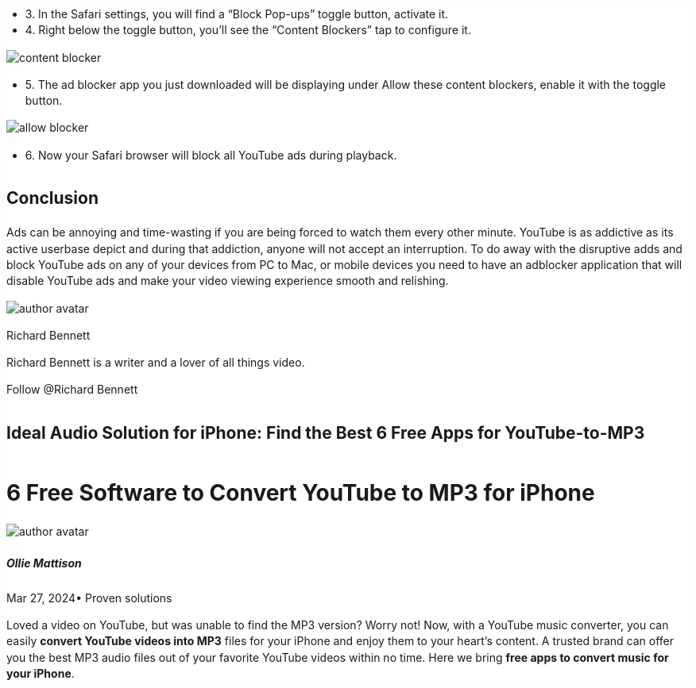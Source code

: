 * 3\. In the Safari settings, you will find a “Block Pop-ups” toggle button, activate it.
* 4\. Right below the toggle button, you’ll see the “Content Blockers” tap to configure it.

![content blocker](https://images.wondershare.com/filmora/article-images/content-blocker8-min.jpg)

* 5\. The ad blocker app you just downloaded will be displaying under Allow these content blockers, enable it with the toggle button.

![allow blocker](https://images.wondershare.com/filmora/article-images/allow-blocker9-min.jpg)

* 6\. Now your Safari browser will block all YouTube ads during playback.

## **Conclusion**

Ads can be annoying and time-wasting if you are being forced to watch them every other minute. YouTube is as addictive as its active userbase depict and during that addiction, anyone will not accept an interruption. To do away with the disruptive adds and block YouTube ads on any of your devices from PC to Mac, or mobile devices you need to have an adblocker application that will disable YouTube ads and make your video viewing experience smooth and relishing.

![author avatar](https://images.wondershare.com/filmora/article-images/richard-bennett.jpg)

Richard Bennett

Richard Bennett is a writer and a lover of all things video.

Follow @Richard Bennett

<ins class="adsbygoogle"
     style="display:block"
     data-ad-format="autorelaxed"
     data-ad-client="ca-pub-7571918770474297"
     data-ad-slot="1223367746"></ins>

<ins class="adsbygoogle"
     style="display:block"
     data-ad-format="autorelaxed"
     data-ad-client="ca-pub-7571918770474297"
     data-ad-slot="1223367746"></ins>

## Ideal Audio Solution for iPhone: Find the Best 6 Free Apps for YouTube-to-MP3

# 6 Free Software to Convert YouTube to MP3 for iPhone

![author avatar](https://images.wondershare.com/filmora/article-images/ollie-mattison.jpg)

##### Ollie Mattison

 Mar 27, 2024• Proven solutions

Loved a video on YouTube, but was unable to find the MP3 version? Worry not! Now, with a YouTube music converter, you can easily **convert YouTube videos into MP3** files for your iPhone and enjoy them to your heart’s content. A trusted brand can offer you the best MP3 audio files out of your favorite YouTube videos within no time. Here we bring   **free apps to convert music for your iPhone**.
